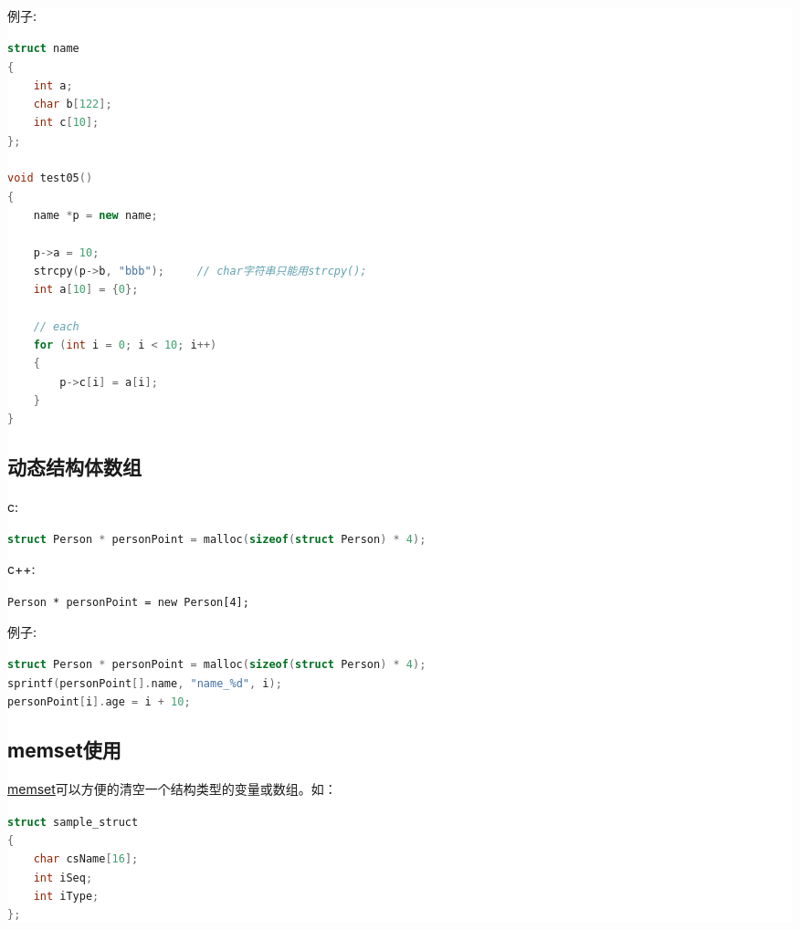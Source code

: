 例子:

```c++
struct name
{
    int a;
    char b[122];
    int c[10];
};

void test05()
{
    name *p = new name;
    
    p->a = 10;
    strcpy(p->b, "bbb");     // char字符串只能用strcpy();
    int a[10] = {0};
 	
    // each
    for (int i = 0; i < 10; i++)
    {
        p->c[i] = a[i];
    }
}
```

## 动态结构体数组

c:

```c
struct Person * personPoint = malloc(sizeof(struct Person) * 4);
```

c++:

```
Person * personPoint = new Person[4];
```

例子:

```c
struct Person * personPoint = malloc(sizeof(struct Person) * 4);
sprintf(personPoint[].name, "name_%d", i);
personPoint[i].age = i + 10;
```

## memset使用

[memset](https://so.csdn.net/so/search?q=memset&spm=1001.2101.3001.7020)可以方便的清空一个结构类型的变量或数组。如：

```cpp
struct sample_struct
{
    char csName[16];
    int iSeq;
    int iType;
};
```
